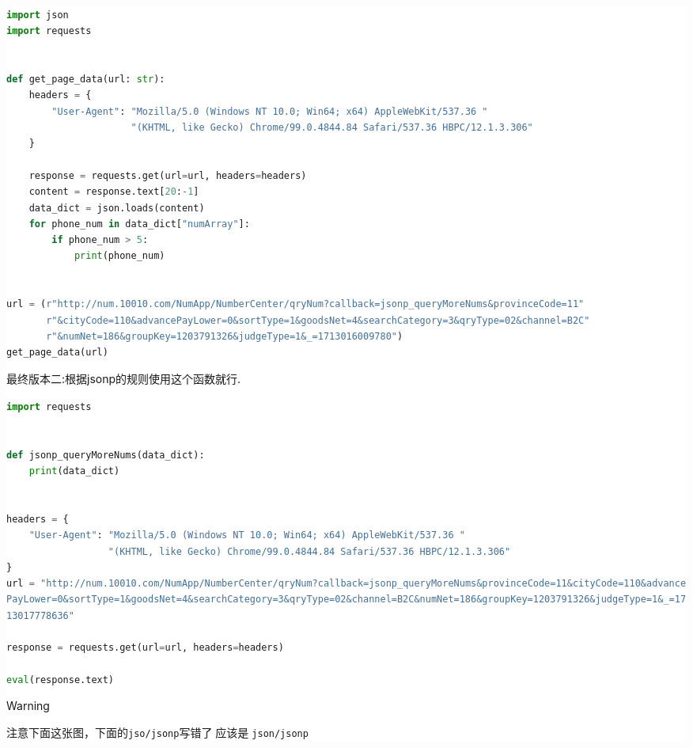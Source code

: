 ```python
import json
import requests


def get_page_data(url: str):
    headers = {
        "User-Agent": "Mozilla/5.0 (Windows NT 10.0; Win64; x64) AppleWebKit/537.36 "
                      "(KHTML, like Gecko) Chrome/99.0.4844.84 Safari/537.36 HBPC/12.1.3.306"
    }

    response = requests.get(url=url, headers=headers)
    content = response.text[20:-1]
    data_dict = json.loads(content)
    for phone_num in data_dict["numArray"]:
        if phone_num > 5:
            print(phone_num)


url = (r"http://num.10010.com/NumApp/NumberCenter/qryNum?callback=jsonp_queryMoreNums&provinceCode=11"
       r"&cityCode=110&advancePayLower=0&sortType=1&goodsNet=4&searchCategory=3&qryType=02&channel=B2C"
       r"&numNet=186&groupKey=1203791326&judgeType=1&_=1713016009780")
get_page_data(url)
```

最终版本二:根据jsonp的规则使用这个函数就行.

```python
import requests


def jsonp_queryMoreNums(data_dict):
    print(data_dict)


headers = {
    "User-Agent": "Mozilla/5.0 (Windows NT 10.0; Win64; x64) AppleWebKit/537.36 "
                  "(KHTML, like Gecko) Chrome/99.0.4844.84 Safari/537.36 HBPC/12.1.3.306"
}
url = "http://num.10010.com/NumApp/NumberCenter/qryNum?callback=jsonp_queryMoreNums&provinceCode=11&cityCode=110&advancePayLower=0&sortType=1&goodsNet=4&searchCategory=3&qryType=02&channel=B2C&numNet=186&groupKey=1203791326&judgeType=1&_=1713017778636"

response = requests.get(url=url, headers=headers)

eval(response.text)
```

> [!Warning]
>
> 注意下面这张图，下面的`jso/jsonp`写错了 应该是 `json/jsonp`
